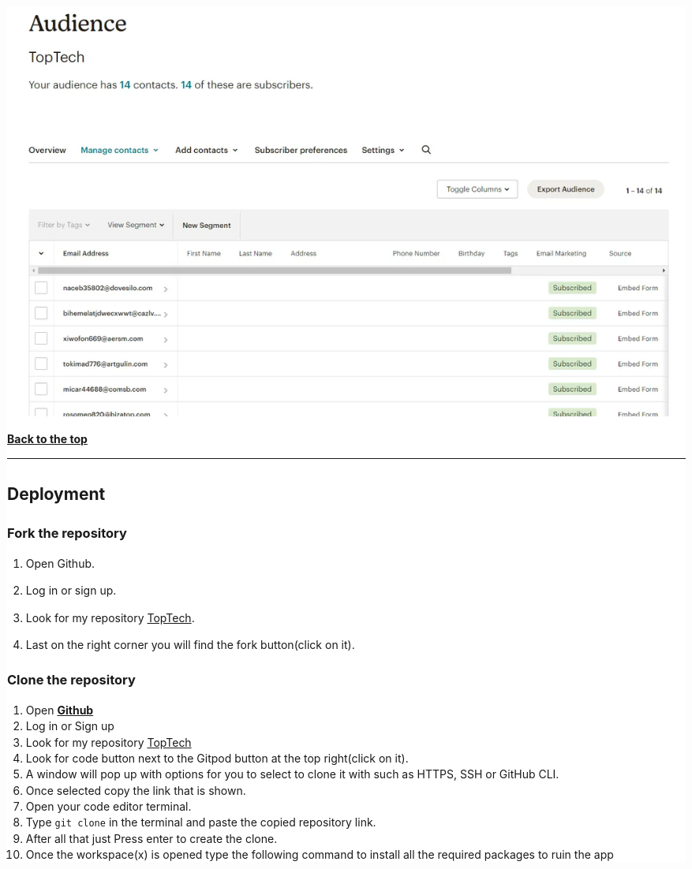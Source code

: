   ![image](assets/readme/marketing/mailchimp.webp "Mailchimp manage")

[**Back to the top**](#toptech "back_to_the_top")

---

## **Deployment**

### **Fork the repository**

1. Open Github.

2. Log in or sign up.
3. Look for my repository [TopTech](https://github.com/b1ndark/project5).
4. Last on the right corner you will find the fork button(click on it).

### **Clone the repository**

1. Open **[Github](https://github.com/)**
2. Log in or Sign up
3. Look for my repository [TopTech](https://github.com/b1ndark/project5)
4. Look for code button next to the Gitpod button at the top right(click on it).
5. A window will pop up with options for you to select to clone it with such as HTTPS, SSH or GitHub CLI.
6. Once selected copy the link that is shown.
7. Open your code editor terminal.
8. Type `git clone` in the terminal and paste the copied repository link.
9. After all that just Press enter to create the clone.
10. Once the workspace(x) is opened type the following command to install all the required packages to ruin the app
